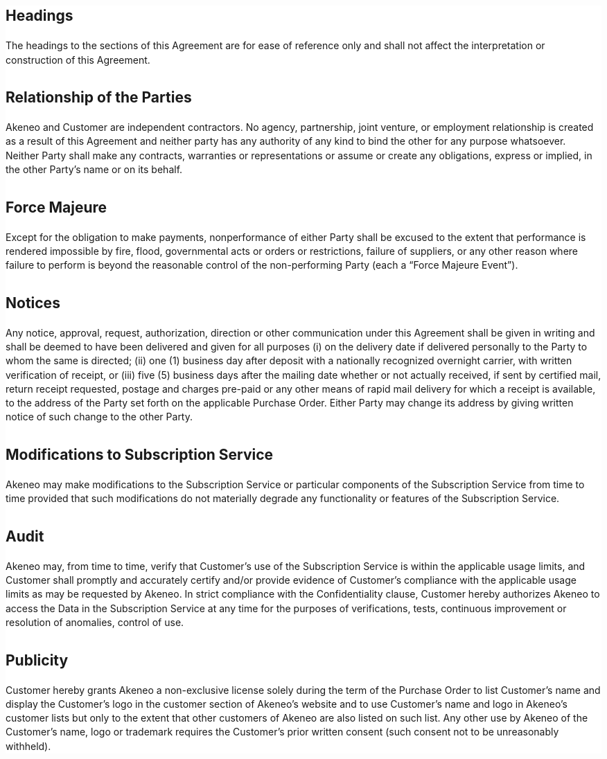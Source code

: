 ## Headings
The headings to the sections of this Agreement are for ease of reference only and shall not affect the interpretation or construction of this Agreement. 

## Relationship of the Parties
Akeneo and Customer are independent contractors. No agency, partnership, joint venture, or employment relationship is created as a result of this Agreement and neither party has any authority of any kind to bind the other for any purpose whatsoever. Neither Party shall make any contracts, warranties or representations or assume or create any obligations, express or implied, in the other Party’s name or on its behalf.

## Force Majeure
Except for the obligation to make payments, nonperformance of either Party shall be excused to the extent that performance is rendered impossible by fire, flood, governmental acts or orders or restrictions, failure of suppliers, or any other reason where failure to perform is beyond the reasonable control of the non-performing Party (each a “Force Majeure Event”).

## Notices
Any notice, approval, request, authorization, direction or other communication under this Agreement shall be given in writing and shall be deemed to have been delivered and given for all purposes (i) on the delivery date if delivered personally to the Party to whom the same is directed; (ii) one (1) business day after deposit with a nationally recognized overnight carrier, with written verification of receipt, or (iii) five (5) business days after the mailing date whether or not actually received, if sent by certified mail, return receipt requested, postage and charges pre-paid or any other means of rapid mail delivery for which a receipt is available, to the address of the Party set forth on the applicable Purchase Order. Either Party may change its address by giving written notice of such change to the other Party.

## Modifications to Subscription Service
Akeneo may make modifications to the Subscription Service or particular components of the Subscription Service from time to time provided that such modifications do not materially degrade any functionality or features of the Subscription Service.

## Audit
Akeneo may, from time to time, verify that Customer’s use of the Subscription Service is within the applicable usage limits, and Customer shall promptly and accurately certify and/or provide evidence of Customer’s compliance with the applicable usage limits as may be requested by Akeneo. In strict compliance with the Confidentiality clause, Customer hereby authorizes Akeneo to access the Data in the Subscription Service at any time for the purposes of verifications, tests, continuous improvement or resolution of anomalies, control of use.

## Publicity
Customer hereby grants Akeneo a non-exclusive license solely during the term of the Purchase Order to list Customer’s name and display the Customer’s logo in the customer section of Akeneo’s website and to use Customer’s name and logo in Akeneo’s customer lists but only to the extent that other customers of Akeneo are also listed on such list. Any other use by Akeneo of the Customer’s name, logo or trademark requires the Customer’s prior written consent (such consent not to be unreasonably withheld).
